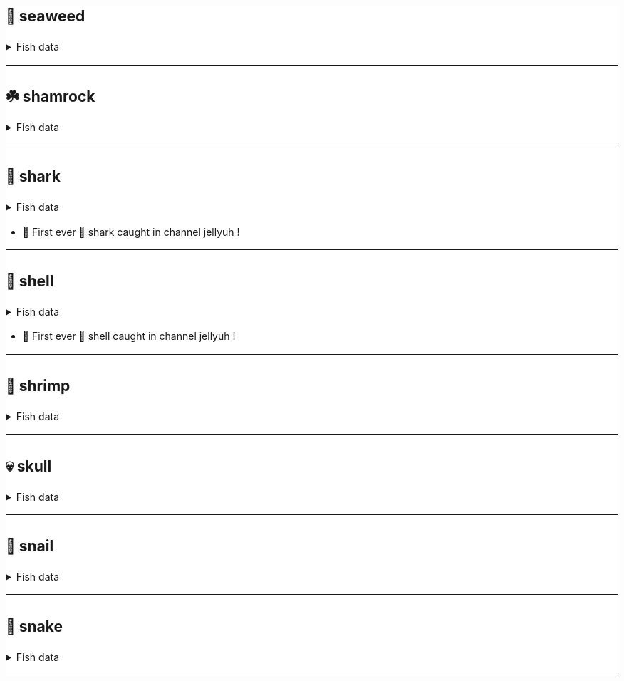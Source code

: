 ## 🌿 seaweed

<details><summary>Fish data</summary></details>

---------------

## ☘️ shamrock

<details><summary>Fish data</summary></details>

---------------

## 🦈 shark

<details><summary>Fish data</summary></details>


*  🥇 First ever 🦈 shark caught in channel jellyuh !

---------------

## 🐚 shell

<details><summary>Fish data</summary></details>


*  🥇 First ever 🐚 shell caught in channel jellyuh !

---------------

## 🦐 shrimp

<details><summary>Fish data</summary></details>

---------------

## 💀 skull

<details><summary>Fish data</summary></details>

---------------

## 🐌 snail

<details><summary>Fish data</summary></details>

---------------

## 🐍 snake

<details><summary>Fish data</summary></details>

---------------

